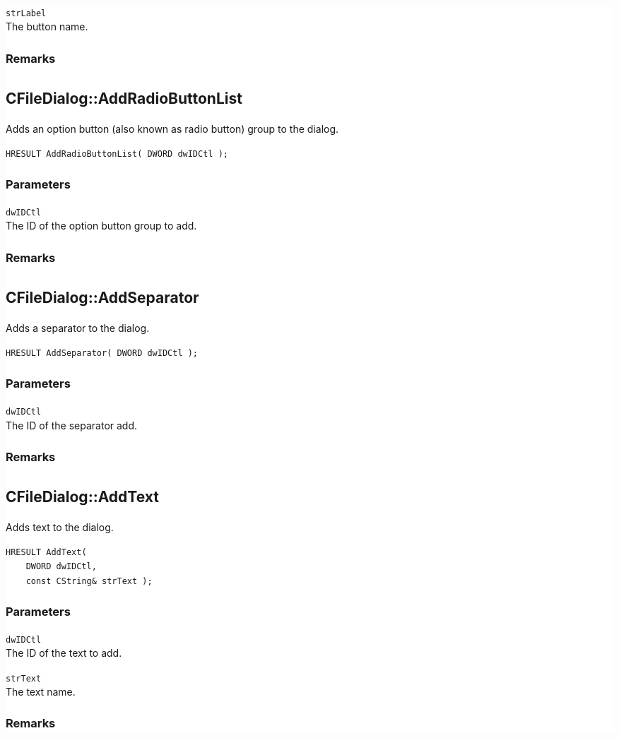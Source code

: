  `strLabel`  
 The button name.  
  
### Remarks  
  
##  <a name="cfiledialog__addradiobuttonlist"></a>  CFileDialog::AddRadioButtonList  
 Adds an option button (also known as radio button) group to the dialog.  
  
```  
HRESULT AddRadioButtonList( DWORD dwIDCtl );  
```  
  
### Parameters  
 `dwIDCtl`  
 The ID of the option button group to add.  
  
### Remarks  
  
##  <a name="cfiledialog__addseparator"></a>  CFileDialog::AddSeparator  
 Adds a separator to the dialog.  
  
```  
HRESULT AddSeparator( DWORD dwIDCtl );  
```  
  
### Parameters  
 `dwIDCtl`  
 The ID of the separator add.  
  
### Remarks  
  
##  <a name="cfiledialog__addtext"></a>  CFileDialog::AddText  
 Adds text to the dialog.  
  
```  
HRESULT AddText(  
    DWORD dwIDCtl,  
    const CString& strText );  
```  
  
### Parameters  
 `dwIDCtl`  
 The ID of the text to add.  
  
 `strText`  
 The text name.  
  
### Remarks  
  